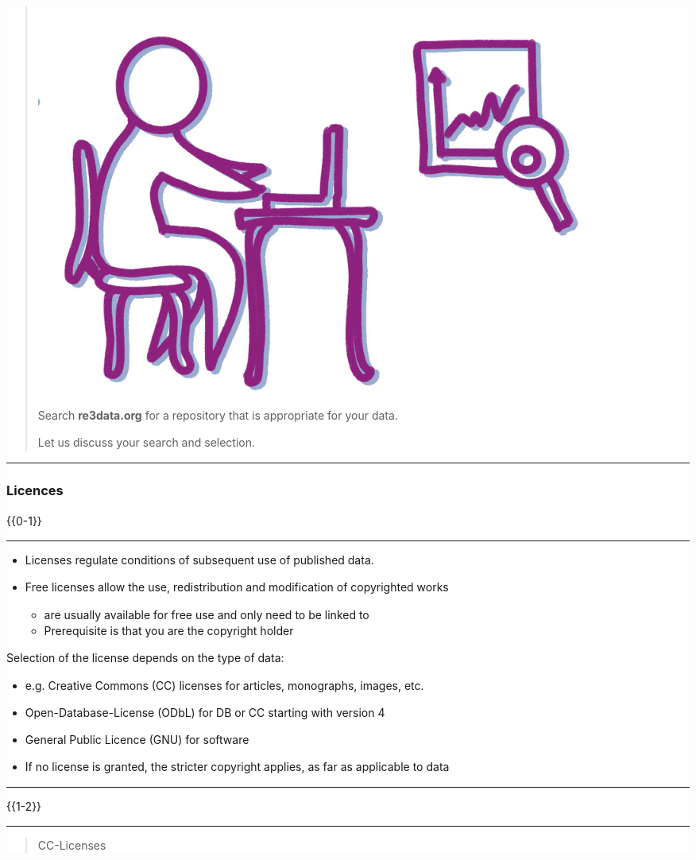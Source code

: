 >![image](images/working.png)
> Search **re3data.org** for a repository that is appropriate for your data.
>
>Let us discuss your search and selection.

*****************

### Licences
{{0-1}}
*******************
- Licenses regulate conditions of subsequent use of published data.
- Free licenses allow the use, redistribution and modification of copyrighted works

  - are usually available for free use and only need to be linked to
  - Prerequisite is that you are the copyright holder


Selection of the license depends on the type of data:

  - e.g. Creative Commons (CC) licenses for articles, monographs, images, etc.

  - Open-Database-License (ODbL) for DB or CC starting with version 4

  - General Public Licence (GNU) for software

- If no license is granted, the stricter copyright applies, as far as applicable to data

***********
{{1-2}}
******************
> CC-Licenses
